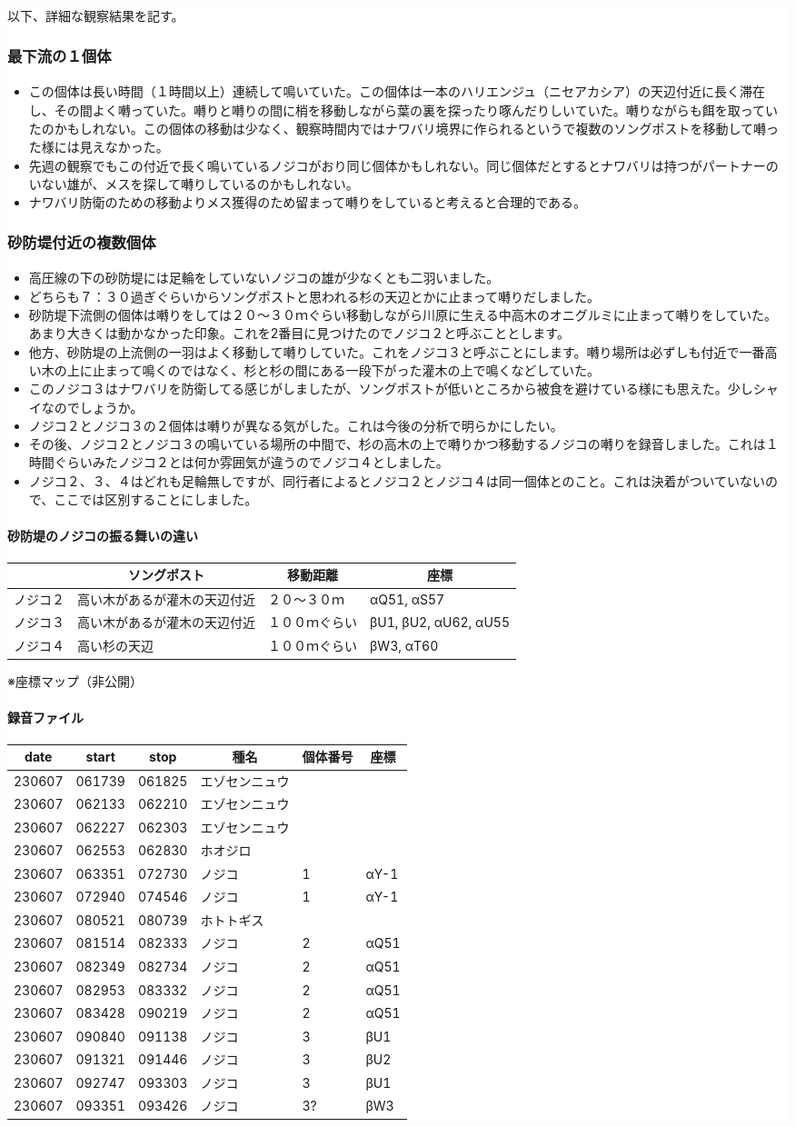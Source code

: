 以下、詳細な観察結果を記す。

### 最下流の１個体

- この個体は長い時間（１時間以上）連続して鳴いていた。この個体は一本のハリエンジュ（ニセアカシア）の天辺付近に長く滞在し、その間よく囀っていた。囀りと囀りの間に梢を移動しながら葉の裏を探ったり啄んだりしいていた。囀りながらも餌を取っていたのかもしれない。この個体の移動は少なく、観察時間内ではナワバリ境界に作られるというで複数のソングポストを移動して囀った様には見えなかった。
- 先週の観察でもこの付近で長く鳴いているノジコがおり同じ個体かもしれない。同じ個体だとするとナワバリは持つがパートナーのいない雄が、メスを探して囀りしているのかもしれない。
- ナワバリ防衛のための移動よりメス獲得のため留まって囀りをしていると考えると合理的である。

### 砂防堤付近の複数個体

- 高圧線の下の砂防堤には足輪をしていないノジコの雄が少なくとも二羽いました。
- どちらも７：３０過ぎぐらいからソングポストと思われる杉の天辺とかに止まって囀りだしました。
- 砂防堤下流側の個体は囀りをしては２０〜３０ｍぐらい移動しながら川原に生える中高木のオニグルミに止まって囀りをしていた。あまり大きくは動かなかった印象。これを2番目に見つけたのでノジコ２と呼ぶこととします。
- 他方、砂防堤の上流側の一羽はよく移動して囀りしていた。これをノジコ３と呼ぶことにします。囀り場所は必ずしも付近で一番高い木の上に止まって鳴くのではなく、杉と杉の間にある一段下がった灌木の上で鳴くなどしていた。
- このノジコ３はナワバリを防衛してる感じがしましたが、ソングポストが低いところから被食を避けている様にも思えた。少しシャイなのでしょうか。
- ノジコ２とノジコ３の２個体は囀りが異なる気がした。これは今後の分析で明らかにしたい。
- その後、ノジコ２とノジコ３の鳴いている場所の中間で、杉の高木の上で囀りかつ移動するノジコの囀りを録音しました。これは１時間ぐらいみたノジコ２とは何か雰囲気が違うのでノジコ４としました。
- ノジコ２、３、４はどれも足輪無しですが、同行者によるとノジコ２とノジコ４は同一個体とのこと。これは決着がついていないので、ここでは区別することにしました。



#### 砂防堤のノジコの振る舞いの違い

|          | ソングポスト                 | 移動距離       | 座標                 |
| -------- | ---------------------------- | -------------- | -------------------- |
| ノジコ２ | 高い木があるが灌木の天辺付近 | ２０〜３０ｍ   | αQ51, αS57           |
| ノジコ３ | 高い木があるが灌木の天辺付近 | １００ｍぐらい | βU1, βU2, αU62, αU55 |
| ノジコ４ | 高い杉の天辺                 | １００ｍぐらい | βW3, αT60            |

※座標マップ（非公開）



#### 録音ファイル
| date   | start  | stop     | 種名           | 個体番号 | 座標 |
| ------ | ------ | -------- | ---            | -        | -    |
| 230607 | 061739 | 061825   | エゾセンニュウ |          |      |
| 230607 | 062133 | 062210   | エゾセンニュウ |          |      |
| 230607 | 062227 | 062303   | エゾセンニュウ |          |      |
| 230607 | 062553 | 062830   | ホオジロ       |          |      |
| 230607 | 063351 | 072730   | ノジコ         | 1        | αY-1 |
| 230607 | 072940 | 074546   | ノジコ         | 1        | αY-1 |
| 230607 | 080521 | 080739   | ホトトギス     |          |      |
| 230607 | 081514 | 082333   | ノジコ         | 2        | αQ51 |
| 230607 | 082349 | 082734   | ノジコ         | 2        | αQ51 |
| 230607 | 082953 | 083332   | ノジコ         | 2        | αQ51 |
| 230607 | 083428 | 090219   | ノジコ         | 2        | αQ51 |
| 230607 | 090840 | 091138   | ノジコ         | 3        | βU1  |
| 230607 | 091321 | 091446   | ノジコ         | 3        | βU2  |
| 230607 | 092747 | 093303   | ノジコ         | 3        | βU1  |
| 230607 | 093351 | 093426   | ノジコ         | 3?       | βW3  |